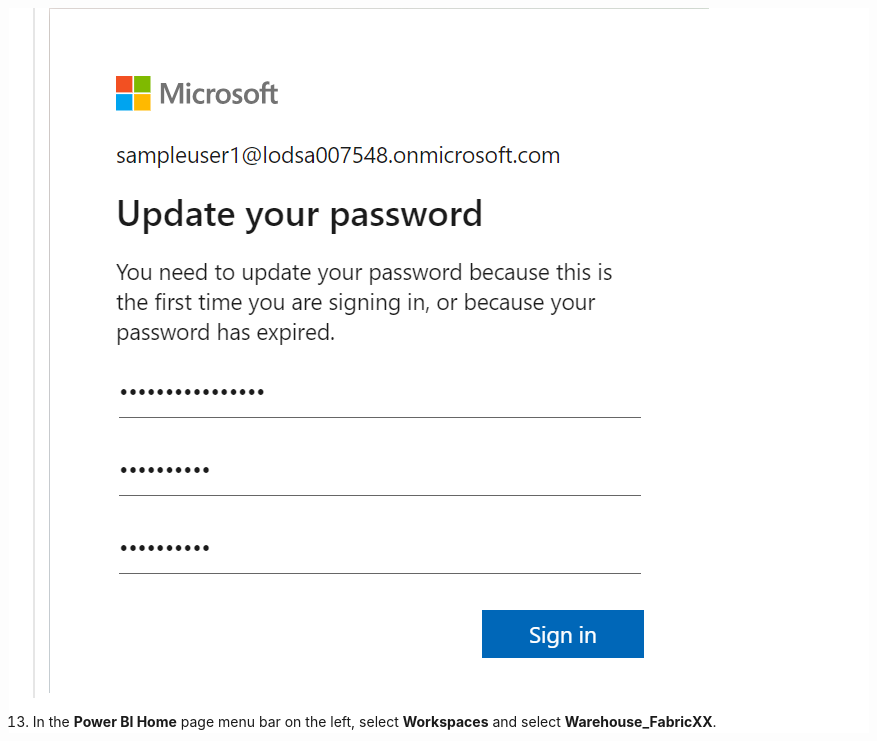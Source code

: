 > ![](./media/image56.png)

13. In the **Power BI Home** page menu bar on the left,
    select **Workspaces** and select **Warehouse\_FabricXX**.

